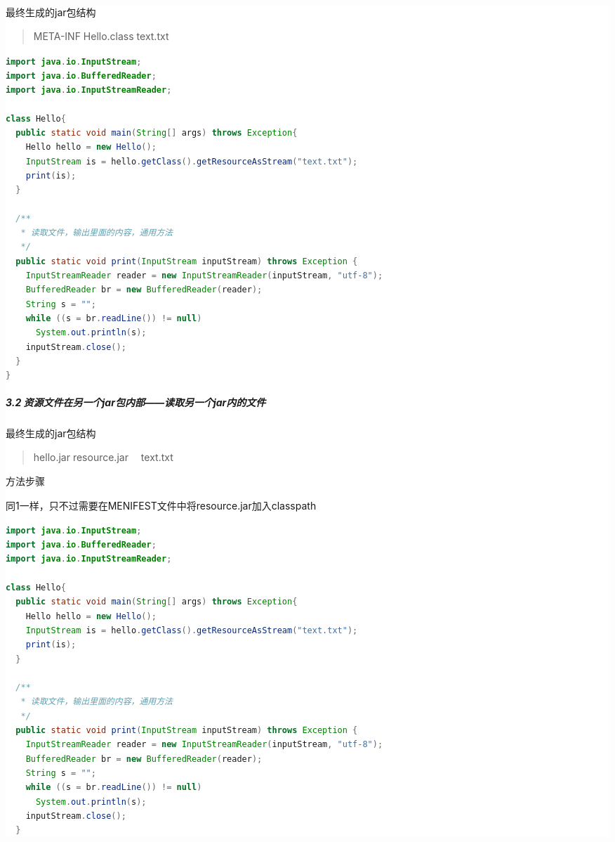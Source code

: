 最终生成的jar包结构

> META-INF
> Hello.class
> text.txt

```java
import java.io.InputStream;
import java.io.BufferedReader;
import java.io.InputStreamReader;

class Hello{
  public static void main(String[] args) throws Exception{
    Hello hello = new Hello();
    InputStream is = hello.getClass().getResourceAsStream("text.txt");
    print(is);
  }

  /**
   * 读取文件，输出里面的内容，通用方法
   */
  public static void print(InputStream inputStream) throws Exception {
    InputStreamReader reader = new InputStreamReader(inputStream, "utf-8");
    BufferedReader br = new BufferedReader(reader);
    String s = "";
    while ((s = br.readLine()) != null)
      System.out.println(s);
    inputStream.close();
  }
}
```

##### 3.2 资源文件在另一个jar包内部——读取另一个jar内的文件

最终生成的jar包结构

> hello.jar
> resource.jar
> 　text.txt

方法步骤

同1一样，只不过需要在MENIFEST文件中将resource.jar加入classpath

```java
import java.io.InputStream;
import java.io.BufferedReader;
import java.io.InputStreamReader;

class Hello{
  public static void main(String[] args) throws Exception{
    Hello hello = new Hello();
    InputStream is = hello.getClass().getResourceAsStream("text.txt");
    print(is);
  }

  /**
   * 读取文件，输出里面的内容，通用方法
   */
  public static void print(InputStream inputStream) throws Exception {
    InputStreamReader reader = new InputStreamReader(inputStream, "utf-8");
    BufferedReader br = new BufferedReader(reader);
    String s = "";
    while ((s = br.readLine()) != null)
      System.out.println(s);
    inputStream.close();
  }
```